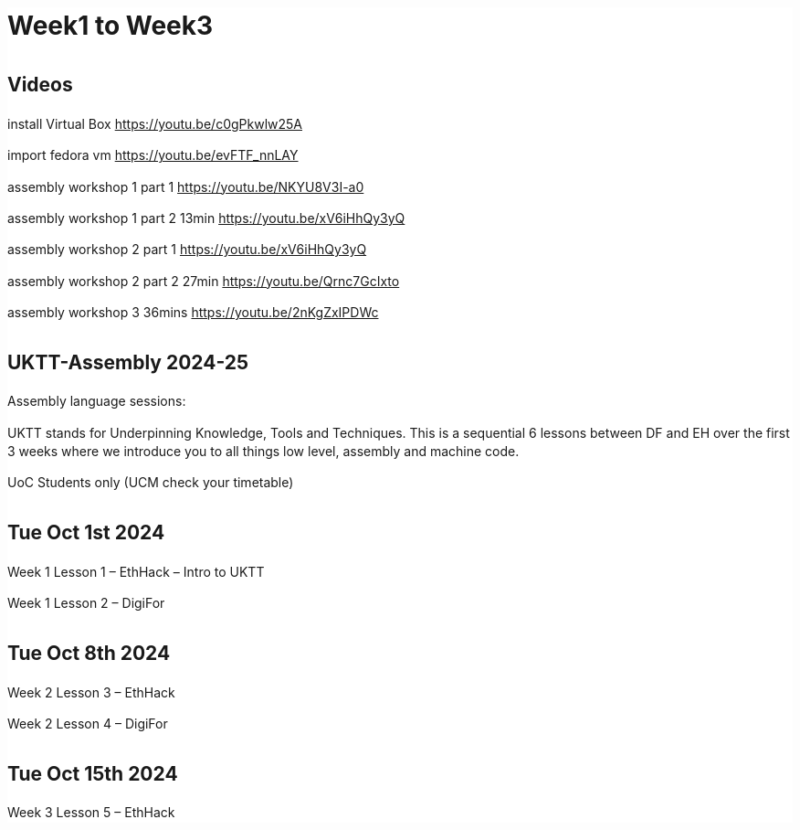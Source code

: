 # Week1 to Week3

## Videos

install Virtual Box
<https://youtu.be/c0gPkwlw25A>

import fedora vm
<https://youtu.be/evFTF_nnLAY>

assembly workshop 1 part 1
<https://youtu.be/NKYU8V3I-a0>


assembly workshop 1 part 2   13min
<https://youtu.be/xV6iHhQy3yQ>


assembly workshop 2 part 1
<https://youtu.be/xV6iHhQy3yQ>


assembly workshop 2 part 2   27min
<https://youtu.be/Qrnc7GcIxto>

assembly workshop 3   36mins
<https://youtu.be/2nKgZxIPDWc>


## UKTT-Assembly 2024-25

Assembly language sessions:

UKTT stands for Underpinning Knowledge, Tools and Techniques. This is a sequential 6 lessons between DF and EH over the first 3 weeks where we introduce you to all things low level, assembly and machine code.

UoC Students only (UCM check your timetable)

## Tue Oct 1st 2024

Week 1 Lesson 1 – EthHack – Intro to UKTT

Week 1 Lesson 2 – DigiFor

## Tue Oct 8th 2024

Week 2 Lesson 3 – EthHack

Week 2 Lesson 4 – DigiFor

## Tue Oct 15th 2024

Week 3 Lesson 5 – EthHack
